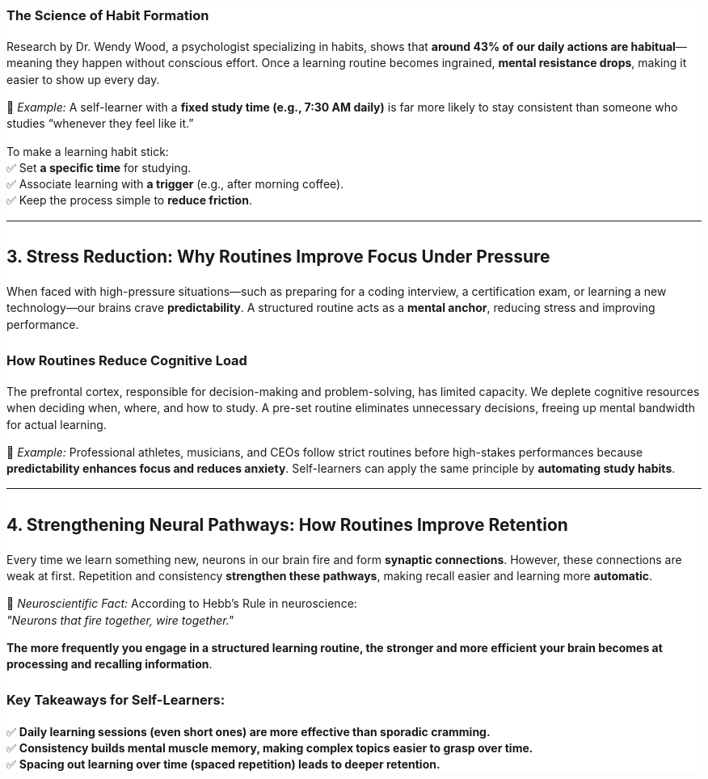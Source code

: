### **The Science of Habit Formation**

Research by Dr. Wendy Wood, a psychologist specializing in habits, shows that **around 43% of our daily actions are habitual**—meaning they happen without conscious effort. Once a learning routine becomes ingrained, **mental resistance drops**, making it easier to show up every day.

🔹 _Example:_ A self-learner with a **fixed study time (e.g., 7:30 AM daily)** is far more likely to stay consistent than someone who studies “whenever they feel like it.”

To make a learning habit stick:  
✅ Set **a specific time** for studying.  
✅ Associate learning with **a trigger** (e.g., after morning coffee).  
✅ Keep the process simple to **reduce friction**.

---

## **3. Stress Reduction: Why Routines Improve Focus Under Pressure**

When faced with high-pressure situations—such as preparing for a coding interview, a certification exam, or learning a new technology—our brains crave **predictability**. A structured routine acts as a **mental anchor**, reducing stress and improving performance.

### **How Routines Reduce Cognitive Load**

The prefrontal cortex, responsible for decision-making and problem-solving, has limited capacity. We deplete cognitive resources when deciding when, where, and how to study. A pre-set routine eliminates unnecessary decisions, freeing up mental bandwidth for actual learning.

🔹 _Example:_ Professional athletes, musicians, and CEOs follow strict routines before high-stakes performances because **predictability enhances focus and reduces anxiety**. Self-learners can apply the same principle by **automating study habits**.

---

## **4. Strengthening Neural Pathways: How Routines Improve Retention**

Every time we learn something new, neurons in our brain fire and form **synaptic connections**. However, these connections are weak at first. Repetition and consistency **strengthen these pathways**, making recall easier and learning more **automatic**.

🔹 _Neuroscientific Fact:_ According to Hebb’s Rule in neuroscience:  
_"Neurons that fire together, wire together."_

**The more frequently you engage in a structured learning routine, the stronger and more efficient your brain becomes at processing and recalling information**.

### **Key Takeaways for Self-Learners:**

✅ **Daily learning sessions (even short ones) are more effective than sporadic cramming.**  
✅ **Consistency builds mental muscle memory, making complex topics easier to grasp over time.**  
✅ **Spacing out learning over time (spaced repetition) leads to deeper retention.**
